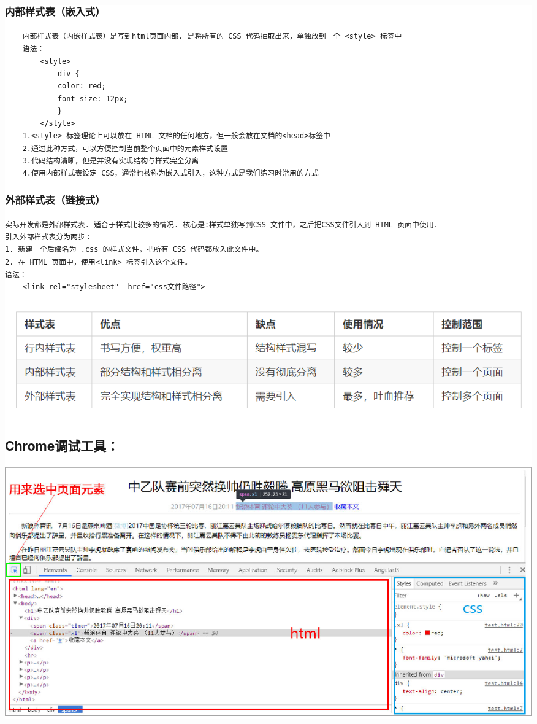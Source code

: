 ### 内部样式表（嵌入式）
        内部样式表（内嵌样式表）是写到html页面内部. 是将所有的 CSS 代码抽取出来，单独放到一个 <style> 标签中
        语法：
            <style>
                div {
                color: red;
                font-size: 12px;
                }
            </style>
        1.<style> 标签理论上可以放在 HTML 文档的任何地方，但一般会放在文档的<head>标签中
        2.通过此种方式，可以方便控制当前整个页面中的元素样式设置
        3.代码结构清晰，但是并没有实现结构与样式完全分离
        4.使用内部样式表设定 CSS，通常也被称为嵌入式引入，这种方式是我们练习时常用的方式
### 外部样式表（链接式）
    实际开发都是外部样式表. 适合于样式比较多的情况. 核心是:样式单独写到CSS 文件中，之后把CSS文件引入到 HTML 页面中使用.
    引入外部样式表分为两步：
    1. 新建一个后缀名为 .css 的样式文件，把所有 CSS 代码都放入此文件中。
    2. 在 HTML 页面中，使用<link> 标签引入这个文件。
    语法：
        <link rel="stylesheet"  href="css文件路径">

![](images/css引入方式总结.png)

## Chrome调试工具：

![](images/谷歌调试工具.png)
